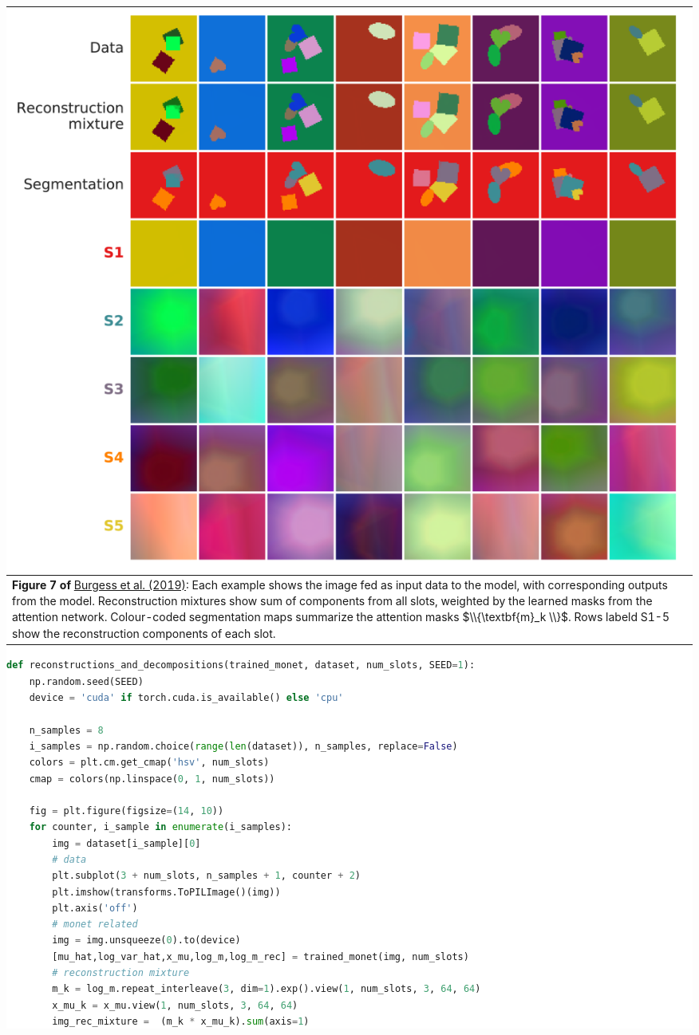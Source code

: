   | ![MONet Reconstruction and Decompositions](/assets/img/04_MONet/reconstruction_and_decompositions.png "MONet Reconstructions and Decompositions") |
  | :--         |
  | **Figure 7 of** [Burgess et al. (2019)](https://arxiv.org/abs/1901.11390): Each example shows the image fed as input data to the model, with corresponding outputs from the model. Reconstruction mixtures show sum of components from all slots, weighted by the learned masks from the attention network. Colour-coded segmentation maps summarize the attention masks $\\{\textbf{m}_k \\}$. Rows labeld S1-5 show the reconstruction components of each slot. |
  

  ```python
  def reconstructions_and_decompositions(trained_monet, dataset, num_slots, SEED=1):
      np.random.seed(SEED)
      device = 'cuda' if torch.cuda.is_available() else 'cpu'

      n_samples = 8
      i_samples = np.random.choice(range(len(dataset)), n_samples, replace=False)
      colors = plt.cm.get_cmap('hsv', num_slots)
      cmap = colors(np.linspace(0, 1, num_slots))

      fig = plt.figure(figsize=(14, 10))
      for counter, i_sample in enumerate(i_samples):
          img = dataset[i_sample][0]
          # data
          plt.subplot(3 + num_slots, n_samples + 1, counter + 2)
          plt.imshow(transforms.ToPILImage()(img))
          plt.axis('off')
          # monet related
          img = img.unsqueeze(0).to(device)
          [mu_hat,log_var_hat,x_mu,log_m,log_m_rec] = trained_monet(img, num_slots)
          # reconstruction mixture
          m_k = log_m.repeat_interleave(3, dim=1).exp().view(1, num_slots, 3, 64, 64)
          x_mu_k = x_mu.view(1, num_slots, 3, 64, 64) 
          img_rec_mixture =  (m_k * x_mu_k).sum(axis=1)
  ```

[^1]: Encoding each segment through the same VAE can be understood as
[^2]: [Burgess et al. (2019)](https://arxiv.org/abs/1901.11390) do not
[^3]: For completeness $\textbf{c} \in \\{1, \dots, K\\}$ denotes a
[^4]: Philosophical note: Humans also tend to work better when focusing on one task at a time. 
[^5]: This is explained in more detail in my [VAE](https://borea17.github.io/paper_summaries/auto-encoding_variational_bayes) post. For simplicity, we are setting the number of (noise variable) samples $L$ per datapoint to 1 (see equation $\displaystyle \widetilde{\mathcal{L}}$ in [*Reparametrization Trick*](https://borea17.github.io/paper_summaries/auto-encoding_variational_bayes#model-description) paragraph). Note that [Kingma and Welling (2013)](https://arxiv.org/abs/1312.6114) stated that in their experiments setting $L=1$ sufficed as long as the minibatch size was large enough.
[^7]: Note that concatenation of masks leads to a three dimensional
[^6]: In practice, the reconstruction error for a fixed component